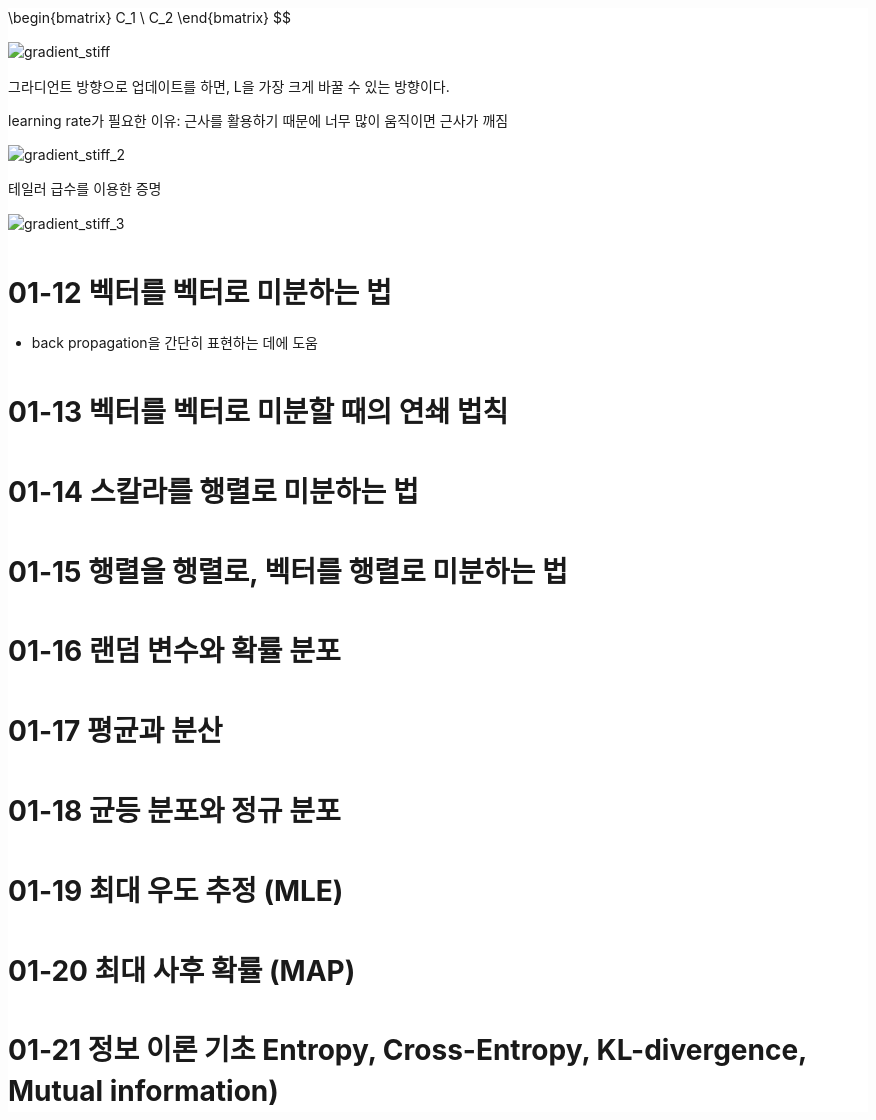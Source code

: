 \begin{bmatrix}
C_1  \\
C_2
\end{bmatrix} $$





![gradient_stiff]({{site.url}}/images/$(filename)/gradient_stiff.png)

 그라디언트 방향으로 업데이트를 하면, L을 가장 크게 바꿀 수 있는 방향이다.



learning rate가 필요한 이유: 근사를 활용하기 때문에 너무 많이 움직이면 근사가 깨짐



![gradient_stiff_2]({{site.url}}/images/$(filename)/gradient_stiff_2.png)



테일러 급수를 이용한 증명

![gradient_stiff_3]({{site.url}}/images/$(filename)/gradient_stiff_3.png)







# 01-12 벡터를 벡터로 미분하는 법



- back propagation을 간단히 표현하는 데에 도움





# 01-13 벡터를 벡터로 미분할 때의 연쇄 법칙

# 01-14 스칼라를 행렬로 미분하는 법

# 01-15 행렬을 행렬로, 벡터를 행렬로 미분하는 법

# 01-16 랜덤 변수와 확률 분포

# 01-17 평균과 분산

# 01-18 균등 분포와 정규 분포

# 01-19 최대 우도 추정 (MLE)

# 01-20 최대 사후 확률 (MAP)

# 01-21 정보 이론 기초 Entropy, Cross-Entropy, KL-divergence, Mutual information)

